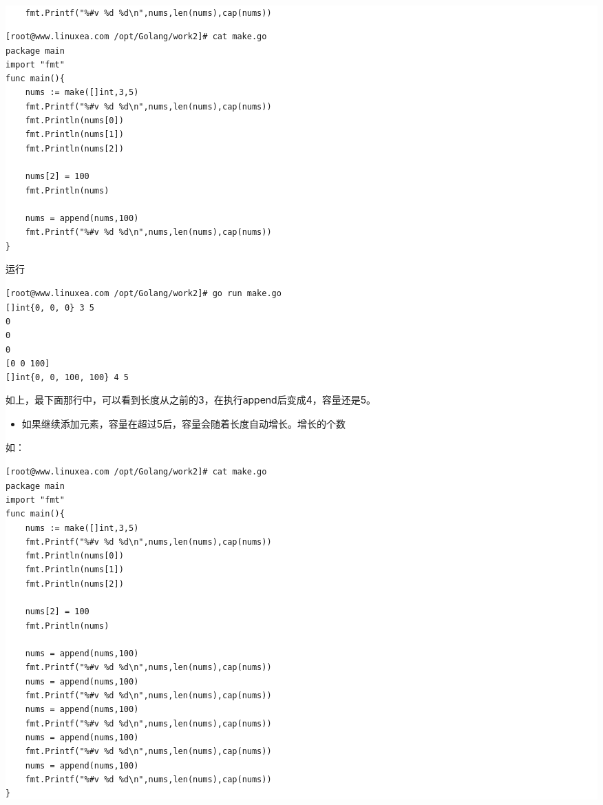 ```
	fmt.Printf("%#v %d %d\n",nums,len(nums),cap(nums))
```

```
[root@www.linuxea.com /opt/Golang/work2]# cat make.go
package main
import "fmt"
func main(){
	nums := make([]int,3,5)
	fmt.Printf("%#v %d %d\n",nums,len(nums),cap(nums))
	fmt.Println(nums[0])
	fmt.Println(nums[1])
	fmt.Println(nums[2])

	nums[2] = 100
	fmt.Println(nums)

	nums = append(nums,100)
	fmt.Printf("%#v %d %d\n",nums,len(nums),cap(nums))
}
```

运行

```
[root@www.linuxea.com /opt/Golang/work2]# go run make.go 
[]int{0, 0, 0} 3 5
0
0
0
[0 0 100]
[]int{0, 0, 100, 100} 4 5
```

如上，最下面那行中，可以看到长度从之前的3，在执行append后变成4，容量还是5。

- 如果继续添加元素，容量在超过5后，容量会随着长度自动增长。增长的个数

如：

```
[root@www.linuxea.com /opt/Golang/work2]# cat make.go
package main
import "fmt"
func main(){
	nums := make([]int,3,5)
	fmt.Printf("%#v %d %d\n",nums,len(nums),cap(nums))
	fmt.Println(nums[0])
	fmt.Println(nums[1])
	fmt.Println(nums[2])

	nums[2] = 100
	fmt.Println(nums)

	nums = append(nums,100)
	fmt.Printf("%#v %d %d\n",nums,len(nums),cap(nums))
	nums = append(nums,100)
	fmt.Printf("%#v %d %d\n",nums,len(nums),cap(nums))
	nums = append(nums,100)
	fmt.Printf("%#v %d %d\n",nums,len(nums),cap(nums))
	nums = append(nums,100)
	fmt.Printf("%#v %d %d\n",nums,len(nums),cap(nums))
	nums = append(nums,100)
	fmt.Printf("%#v %d %d\n",nums,len(nums),cap(nums))
}
```
